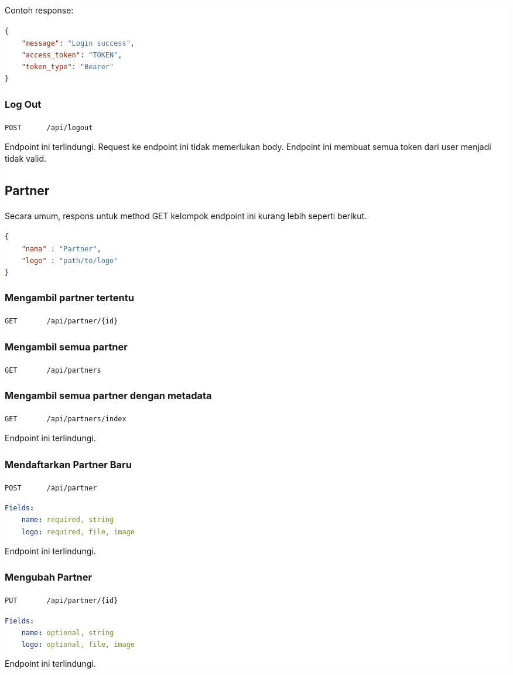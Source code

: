 Contoh response:
```json
{
    "message": "Login success",
    "access_token": "TOKEN",
    "token_type": "Bearer"
}
```

### Log Out
```bash
POST      /api/logout
```
Endpoint ini terlindungi. Request ke endpoint ini tidak memerlukan body.
Endpoint ini membuat semua token dari user menjadi tidak valid.

## Partner
Secara umum, respons untuk method GET kelompok endpoint ini kurang lebih seperti berikut.
```json
{
    "nama" : "Partner",
    "logo" : "path/to/logo"
}
```

### Mengambil partner tertentu
```bash
GET       /api/partner/{id}
```
### Mengambil semua partner
```bash
GET       /api/partners
```
### Mengambil semua partner dengan metadata
```bash
GET       /api/partners/index
```
Endpoint ini terlindungi.

### Mendaftarkan Partner Baru
```bash
POST      /api/partner
```
```yaml
Fields:
    name: required, string
    logo: required, file, image
```
Endpoint ini terlindungi.

### Mengubah Partner
```bash
PUT       /api/partner/{id}
```
```yaml
Fields:
    name: optional, string
    logo: optional, file, image
```
Endpoint ini terlindungi.
